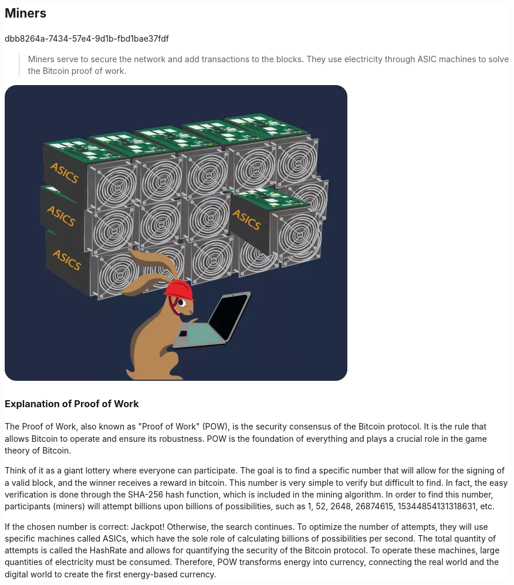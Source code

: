 ## Miners
<chapterId>dbb8264a-7434-57e4-9d1b-fbd1bae37fdf</chapterId>

> Miners serve to secure the network and add transactions to the blocks. They use electricity through ASIC machines to solve the Bitcoin proof of work.

![image](assets/en/chapter12/15.webp)

### Explanation of Proof of Work

The Proof of Work, also known as "Proof of Work" (POW), is the security consensus of the Bitcoin protocol. It is the rule that allows Bitcoin to operate and ensure its robustness. POW is the foundation of everything and plays a crucial role in the game theory of Bitcoin.

Think of it as a giant lottery where everyone can participate. The goal is to find a specific number that will allow for the signing of a valid block, and the winner receives a reward in bitcoin. This number is very simple to verify but difficult to find. In fact, the easy verification is done through the SHA-256 hash function, which is included in the mining algorithm. In order to find this number, participants (miners) will attempt billions upon billions of possibilities, such as 1, 52, 2648, 26874615, 15344854131318631, etc.

If the chosen number is correct: Jackpot! Otherwise, the search continues. To optimize the number of attempts, they will use specific machines called ASICs, which have the sole role of calculating billions of possibilities per second. The total quantity of attempts is called the HashRate and allows for quantifying the security of the Bitcoin protocol. To operate these machines, large quantities of electricity must be consumed. Therefore, POW transforms energy into currency, connecting the real world and the digital world to create the first energy-based currency.
